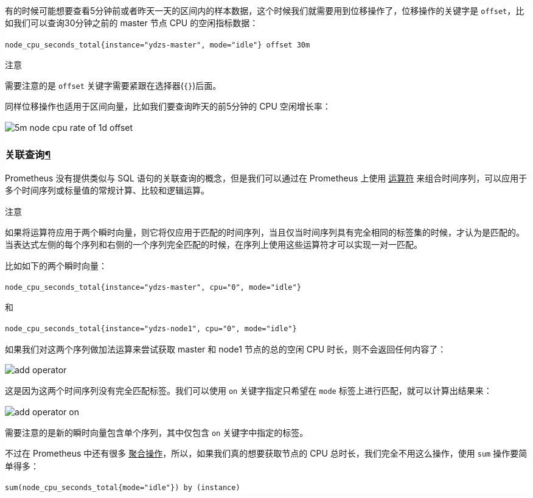 有的时候可能想要查看5分钟前或者昨天一天的区间内的样本数据，这个时候我们就需要用到位移操作了，位移操作的关键字是 `offset`，比如我们可以查询30分钟之前的 master 节点 CPU 的空闲指标数据：

```
node_cpu_seconds_total{instance="ydzs-master", mode="idle"} offset 30m
```



注意

需要注意的是 `offset` 关键字需要紧跟在选择器(`{}`)后面。

同样位移操作也适用于区间向量，比如我们要查询昨天的前5分钟的 CPU 空闲增长率：

![5m node cpu rate of 1d offset](https://bxdc-static.oss-cn-beijing.aliyuncs.com/images/20200324092731.png)

### 关联查询[¶](https://www.qikqiak.com/k3s/monitor/promql/#关联查询)

Prometheus 没有提供类似与 SQL 语句的关联查询的概念，但是我们可以通过在 Prometheus 上使用 [运算符](https://prometheus.io/docs/prometheus/latest/querying/operators/) 来组合时间序列，可以应用于多个时间序列或标量值的常规计算、比较和逻辑运算。

注意

如果将运算符应用于两个瞬时向量，则它将仅应用于匹配的时间序列，当且仅当时间序列具有完全相同的标签集的时候，才认为是匹配的。当表达式左侧的每个序列和右侧的一个序列完全匹配的时候，在序列上使用这些运算符才可以实现一对一匹配。

比如如下的两个瞬时向量：

```
node_cpu_seconds_total{instance="ydzs-master", cpu="0", mode="idle"}
```



和

```
node_cpu_seconds_total{instance="ydzs-node1", cpu="0", mode="idle"}
```



如果我们对这两个序列做加法运算来尝试获取 master 和 node1 节点的总的空闲 CPU 时长，则不会返回任何内容了：

![add operator](https://bxdc-static.oss-cn-beijing.aliyuncs.com/images/20200323165746.png)

这是因为这两个时间序列没有完全匹配标签。我们可以使用 `on` 关键字指定只希望在 `mode` 标签上进行匹配，就可以计算出结果来：

![add operator on](https://bxdc-static.oss-cn-beijing.aliyuncs.com/images/20200323165823.png)

需要注意的是新的瞬时向量包含单个序列，其中仅包含 `on` 关键字中指定的标签。

不过在 Prometheus 中还有很多 [聚合操作](https://prometheus.io/docs/prometheus/latest/querying/operators/#aggregation-operators)，所以，如果我们真的想要获取节点的 CPU 总时长，我们完全不用这么操作，使用 `sum` 操作要简单得多：

```
sum(node_cpu_seconds_total{mode="idle"}) by (instance)
```


